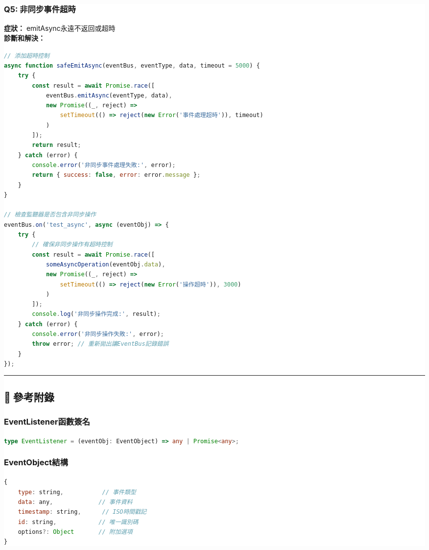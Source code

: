 ### Q5: 非同步事件超時
**症狀：** emitAsync永遠不返回或超時  
**診斷和解決：**
```javascript
// 添加超時控制
async function safeEmitAsync(eventBus, eventType, data, timeout = 5000) {
    try {
        const result = await Promise.race([
            eventBus.emitAsync(eventType, data),
            new Promise((_, reject) => 
                setTimeout(() => reject(new Error('事件處理超時')), timeout)
            )
        ]);
        return result;
    } catch (error) {
        console.error('非同步事件處理失敗:', error);
        return { success: false, error: error.message };
    }
}

// 檢查監聽器是否包含非同步操作
eventBus.on('test_async', async (eventObj) => {
    try {
        // 確保非同步操作有超時控制
        const result = await Promise.race([
            someAsyncOperation(eventObj.data),
            new Promise((_, reject) => 
                setTimeout(() => reject(new Error('操作超時')), 3000)
            )
        ]);
        console.log('非同步操作完成:', result);
    } catch (error) {
        console.error('非同步操作失敗:', error);
        throw error; // 重新拋出讓EventBus記錄錯誤
    }
});
```

---

## 📖 參考附錄

### EventListener函數簽名
```typescript
type EventListener = (eventObj: EventObject) => any | Promise<any>;
```

### EventObject結構
```javascript
{
    type: string,           // 事件類型
    data: any,             // 事件資料
    timestamp: string,      // ISO時間戳記
    id: string,            // 唯一識別碼
    options?: Object       // 附加選項
}
```

